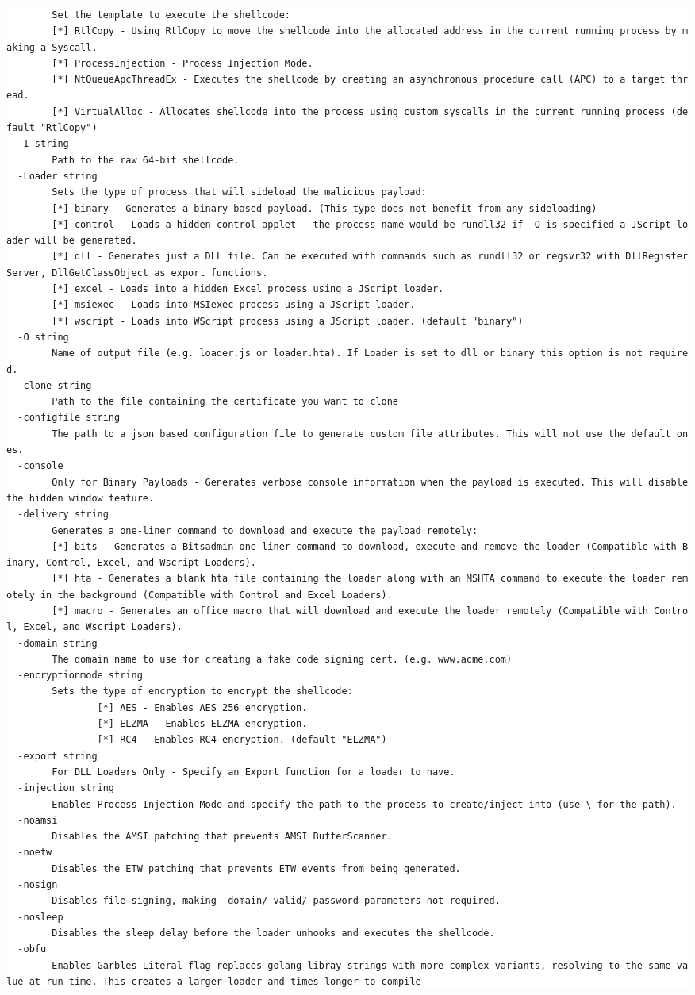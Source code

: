 ```
        Set the template to execute the shellcode:
        [*] RtlCopy - Using RtlCopy to move the shellcode into the allocated address in the current running process by making a Syscall.
        [*] ProcessInjection - Process Injection Mode.
        [*] NtQueueApcThreadEx - Executes the shellcode by creating an asynchronous procedure call (APC) to a target thread.
        [*] VirtualAlloc - Allocates shellcode into the process using custom syscalls in the current running process (default "RtlCopy")
  -I string
        Path to the raw 64-bit shellcode.
  -Loader string
        Sets the type of process that will sideload the malicious payload:
        [*] binary - Generates a binary based payload. (This type does not benefit from any sideloading)
        [*] control - Loads a hidden control applet - the process name would be rundll32 if -O is specified a JScript loader will be generated.
        [*] dll - Generates just a DLL file. Can be executed with commands such as rundll32 or regsvr32 with DllRegisterServer, DllGetClassObject as export functions.
        [*] excel - Loads into a hidden Excel process using a JScript loader.
        [*] msiexec - Loads into MSIexec process using a JScript loader.
        [*] wscript - Loads into WScript process using a JScript loader. (default "binary")
  -O string
        Name of output file (e.g. loader.js or loader.hta). If Loader is set to dll or binary this option is not required.
  -clone string
        Path to the file containing the certificate you want to clone
  -configfile string
        The path to a json based configuration file to generate custom file attributes. This will not use the default ones.
  -console
        Only for Binary Payloads - Generates verbose console information when the payload is executed. This will disable the hidden window feature.
  -delivery string
        Generates a one-liner command to download and execute the payload remotely:
        [*] bits - Generates a Bitsadmin one liner command to download, execute and remove the loader (Compatible with Binary, Control, Excel, and Wscript Loaders).
        [*] hta - Generates a blank hta file containing the loader along with an MSHTA command to execute the loader remotely in the background (Compatible with Control and Excel Loaders). 
        [*] macro - Generates an office macro that will download and execute the loader remotely (Compatible with Control, Excel, and Wscript Loaders).
  -domain string
        The domain name to use for creating a fake code signing cert. (e.g. www.acme.com) 
  -encryptionmode string
        Sets the type of encryption to encrypt the shellcode:
                [*] AES - Enables AES 256 encryption.
                [*] ELZMA - Enables ELZMA encryption.
                [*] RC4 - Enables RC4 encryption. (default "ELZMA")
  -export string
        For DLL Loaders Only - Specify an Export function for a loader to have.
  -injection string
        Enables Process Injection Mode and specify the path to the process to create/inject into (use \ for the path).
  -noamsi
        Disables the AMSI patching that prevents AMSI BufferScanner.
  -noetw
        Disables the ETW patching that prevents ETW events from being generated.
  -nosign
        Disables file signing, making -domain/-valid/-password parameters not required.
  -nosleep
        Disables the sleep delay before the loader unhooks and executes the shellcode.
  -obfu
        Enables Garbles Literal flag replaces golang libray strings with more complex variants, resolving to the same value at run-time. This creates a larger loader and times longer to compile
```